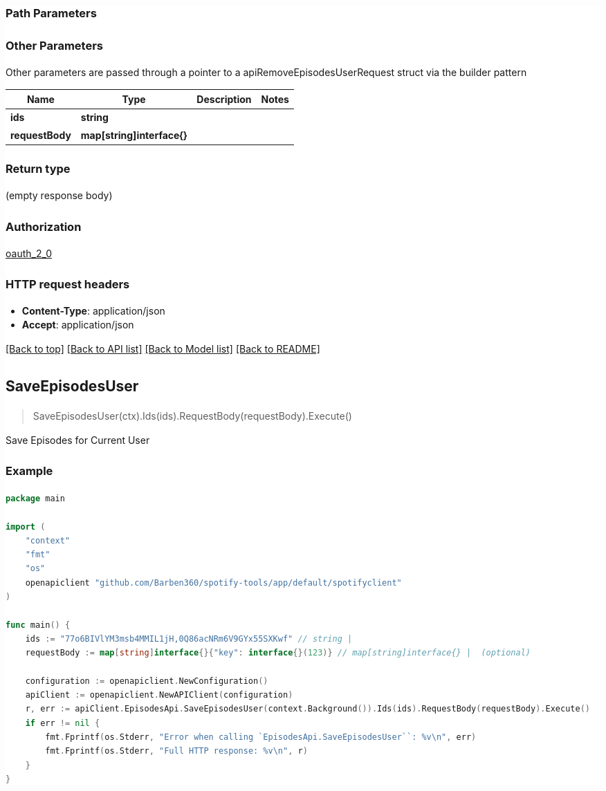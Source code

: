 ### Path Parameters



### Other Parameters

Other parameters are passed through a pointer to a apiRemoveEpisodesUserRequest struct via the builder pattern


Name | Type | Description  | Notes
------------- | ------------- | ------------- | -------------
 **ids** | **string** |  | 
 **requestBody** | **map[string]interface{}** |  | 

### Return type

 (empty response body)

### Authorization

[oauth_2_0](../README.md#oauth_2_0)

### HTTP request headers

- **Content-Type**: application/json
- **Accept**: application/json

[[Back to top]](#) [[Back to API list]](../README.md#documentation-for-api-endpoints)
[[Back to Model list]](../README.md#documentation-for-models)
[[Back to README]](../README.md)


## SaveEpisodesUser

> SaveEpisodesUser(ctx).Ids(ids).RequestBody(requestBody).Execute()

Save Episodes for Current User 



### Example

```go
package main

import (
    "context"
    "fmt"
    "os"
    openapiclient "github.com/Barben360/spotify-tools/app/default/spotifyclient"
)

func main() {
    ids := "77o6BIVlYM3msb4MMIL1jH,0Q86acNRm6V9GYx55SXKwf" // string | 
    requestBody := map[string]interface{}{"key": interface{}(123)} // map[string]interface{} |  (optional)

    configuration := openapiclient.NewConfiguration()
    apiClient := openapiclient.NewAPIClient(configuration)
    r, err := apiClient.EpisodesApi.SaveEpisodesUser(context.Background()).Ids(ids).RequestBody(requestBody).Execute()
    if err != nil {
        fmt.Fprintf(os.Stderr, "Error when calling `EpisodesApi.SaveEpisodesUser``: %v\n", err)
        fmt.Fprintf(os.Stderr, "Full HTTP response: %v\n", r)
    }
}
```
